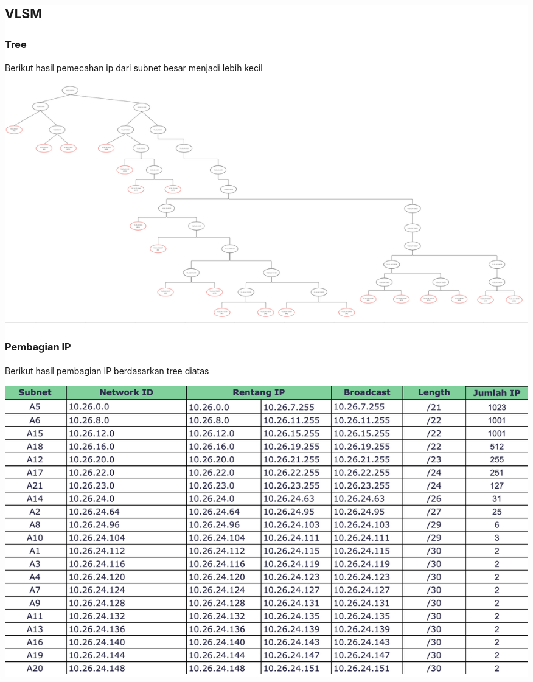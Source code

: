   ## VLSM
  ### Tree
  Berikut hasil pemecahan ip dari subnet besar menjadi lebih kecil

  ![tree-vlsm](https://github.com/laurivasyyy/Jarkom-Modul-4-D09-2023/blob/main/src-modul%204/tree-vlsm.png)
  ### Pembagian IP
  Berikut hasil pembagian IP berdasarkan tree diatas

  ![ip-vlsm](https://github.com/laurivasyyy/Jarkom-Modul-4-D09-2023/blob/main/src-modul%204/ip%20vlsm.png)
